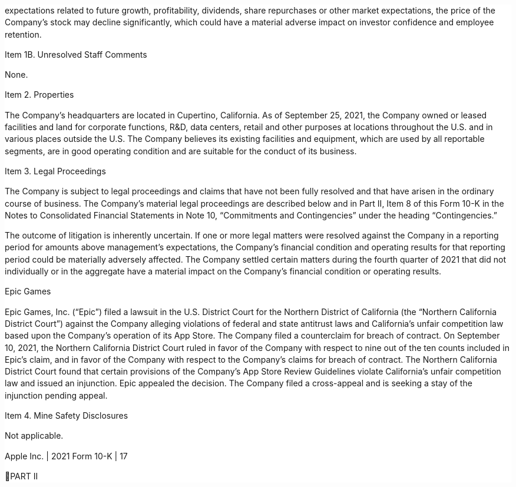 expectations  related  to  future  growth,  profitability,  dividends,  share  repurchases  or  other  market  expectations,  the  price  of  the  Company’s  stock  may  decline
significantly, which could have a material adverse impact on investor confidence and employee retention.

Item 1B.    Unresolved Staff Comments

None.

Item 2.    Properties

The Company’s headquarters are located in Cupertino, California. As of September 25, 2021, the Company owned or leased facilities and land for corporate
functions,  R&D,  data  centers,  retail  and  other  purposes  at  locations  throughout  the  U.S.  and  in  various  places  outside  the  U.S.  The  Company  believes  its
existing facilities and equipment, which are used by all reportable segments, are in good operating condition and are suitable for the conduct of its business.

Item 3.    Legal Proceedings

The  Company  is  subject  to  legal  proceedings  and  claims  that  have  not  been  fully  resolved  and  that  have  arisen  in  the  ordinary  course  of  business.  The
Company’s material legal proceedings are described below and in Part II, Item 8 of this Form 10-K in the Notes to Consolidated Financial Statements in Note 10,
“Commitments and Contingencies” under the heading “Contingencies.”

The  outcome  of  litigation  is  inherently  uncertain.  If  one  or  more  legal  matters  were  resolved  against  the  Company  in  a  reporting  period  for  amounts  above
management’s  expectations,  the  Company’s  financial  condition  and  operating  results  for  that  reporting  period  could  be  materially  adversely  affected.  The
Company settled certain matters during the fourth quarter of 2021 that did not individually or in the aggregate have a material impact on the Company’s financial
condition or operating results.

Epic Games

Epic  Games,  Inc.  (“Epic”)  filed  a  lawsuit  in  the  U.S.  District  Court  for  the  Northern  District  of  California  (the  “Northern  California  District  Court”)  against  the
Company alleging violations of federal and state antitrust laws and California’s unfair competition law based upon the Company’s operation of its App Store. The
Company filed a counterclaim for breach of contract. On September 10, 2021, the Northern California District Court ruled in favor of the Company with respect to
nine  out  of  the  ten  counts  included  in  Epic’s  claim,  and  in  favor  of  the  Company  with  respect  to  the  Company’s  claims  for  breach  of  contract.  The  Northern
California District Court found that certain provisions of the Company’s App Store Review Guidelines violate California’s unfair competition law and issued an
injunction. Epic appealed the decision. The Company filed a cross-appeal and is seeking a stay of the injunction pending appeal.

Item 4.    Mine Safety Disclosures

Not applicable.

Apple Inc. | 2021 Form 10-K | 17

PART II
